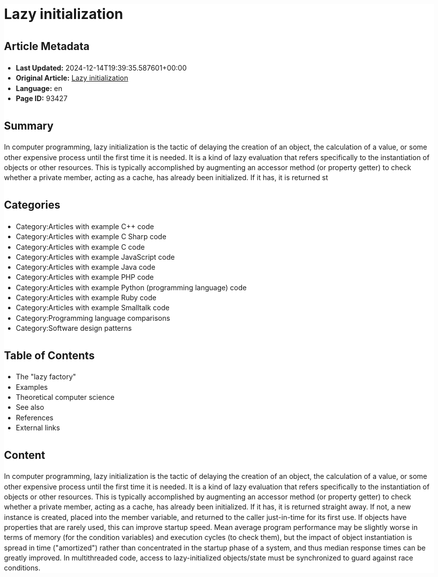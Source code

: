 # Lazy initialization

## Article Metadata

- **Last Updated:** 2024-12-14T19:39:35.587601+00:00
- **Original Article:** [Lazy initialization](https://en.wikipedia.org/wiki/Lazy_initialization)
- **Language:** en
- **Page ID:** 93427

## Summary

In computer programming, lazy initialization is the tactic of delaying the creation of an object, the calculation of a value, or some other expensive process until the first time it is needed. It is a kind of lazy evaluation that refers specifically to the instantiation of objects or other resources.
This is typically accomplished by augmenting an accessor method (or property getter) to check whether a private member, acting as a cache, has already been initialized.  If it has, it is returned st

## Categories

- Category:Articles with example C++ code
- Category:Articles with example C Sharp code
- Category:Articles with example C code
- Category:Articles with example JavaScript code
- Category:Articles with example Java code
- Category:Articles with example PHP code
- Category:Articles with example Python (programming language) code
- Category:Articles with example Ruby code
- Category:Articles with example Smalltalk code
- Category:Programming language comparisons
- Category:Software design patterns

## Table of Contents

- The "lazy factory"
- Examples
- Theoretical computer science
- See also
- References
- External links

## Content

In computer programming, lazy initialization is the tactic of delaying the creation of an object, the calculation of a value, or some other expensive process until the first time it is needed. It is a kind of lazy evaluation that refers specifically to the instantiation of objects or other resources.
This is typically accomplished by augmenting an accessor method (or property getter) to check whether a private member, acting as a cache, has already been initialized.  If it has, it is returned straight away. If not, a new instance is created, placed into the member variable, and returned to the caller just-in-time for its first use. 
If objects have properties that are rarely used, this can improve startup speed. Mean average program performance may be slightly worse in terms of memory (for the condition variables) and execution cycles (to check them), but the impact of object instantiation is spread in time ("amortized") rather than concentrated in the startup phase of a system, and thus median response times can be greatly improved.
In multithreaded code, access to lazy-initialized objects/state must be synchronized to guard against race conditions.
